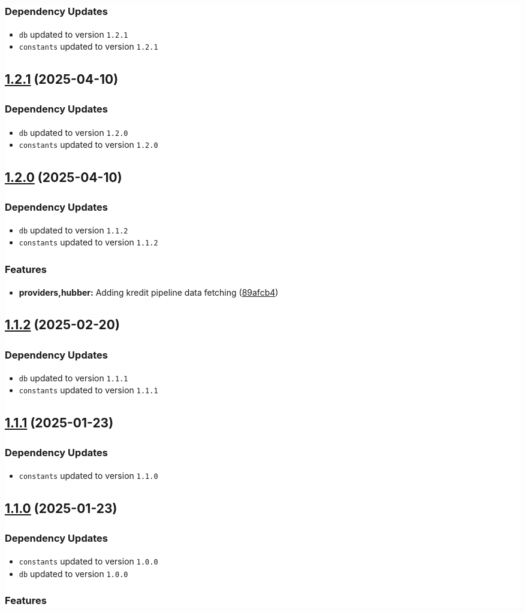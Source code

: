 ### Dependency Updates

* `db` updated to version `1.2.1`
* `constants` updated to version `1.2.1`
## [1.2.1](https://github.com/klave-network/platform/compare/providers@1.2.0...providers@1.2.1) (2025-04-10)

### Dependency Updates

* `db` updated to version `1.2.0`
* `constants` updated to version `1.2.0`
## [1.2.0](https://github.com/klave-network/platform/compare/providers@1.1.2...providers@1.2.0) (2025-04-10)

### Dependency Updates

* `db` updated to version `1.1.2`
* `constants` updated to version `1.1.2`

### Features

* **providers,hubber:** Adding kredit pipeline data fetching ([89afcb4](https://github.com/klave-network/platform/commit/89afcb4f0154b4acc225a12ae86657d9752c0084))

## [1.1.2](https://github.com/klave-network/platform/compare/providers@1.1.1...providers@1.1.2) (2025-02-20)

### Dependency Updates

* `db` updated to version `1.1.1`
* `constants` updated to version `1.1.1`
## [1.1.1](https://github.com/klave-network/platform/compare/providers@1.1.0...providers@1.1.1) (2025-01-23)

### Dependency Updates

* `constants` updated to version `1.1.0`
## [1.1.0](https://github.com/klave-network/platform/compare/providers@1.0.0...providers@1.1.0) (2025-01-23)

### Dependency Updates

* `constants` updated to version `1.0.0`
* `db` updated to version `1.0.0`

### Features
